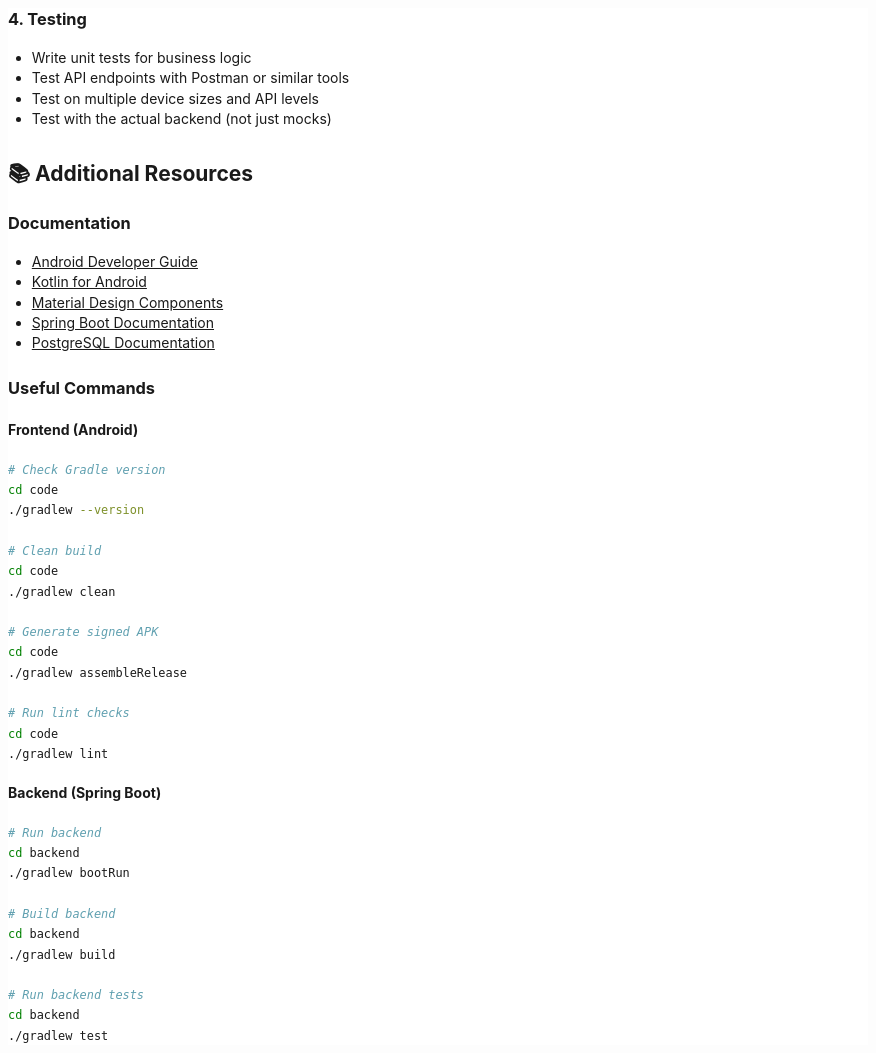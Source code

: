 ### 4. Testing
- Write unit tests for business logic
- Test API endpoints with Postman or similar tools
- Test on multiple device sizes and API levels
- Test with the actual backend (not just mocks)

## 📚 Additional Resources

### Documentation
- [Android Developer Guide](https://developer.android.com/guide)
- [Kotlin for Android](https://developer.android.com/kotlin)
- [Material Design Components](https://material.io/develop/android)
- [Spring Boot Documentation](https://spring.io/projects/spring-boot)
- [PostgreSQL Documentation](https://www.postgresql.org/docs/)

### Useful Commands

#### Frontend (Android)
```bash
# Check Gradle version
cd code
./gradlew --version

# Clean build
cd code
./gradlew clean

# Generate signed APK
cd code
./gradlew assembleRelease

# Run lint checks
cd code
./gradlew lint
```

#### Backend (Spring Boot)
```bash
# Run backend
cd backend
./gradlew bootRun

# Build backend
cd backend
./gradlew build

# Run backend tests
cd backend
./gradlew test
```
